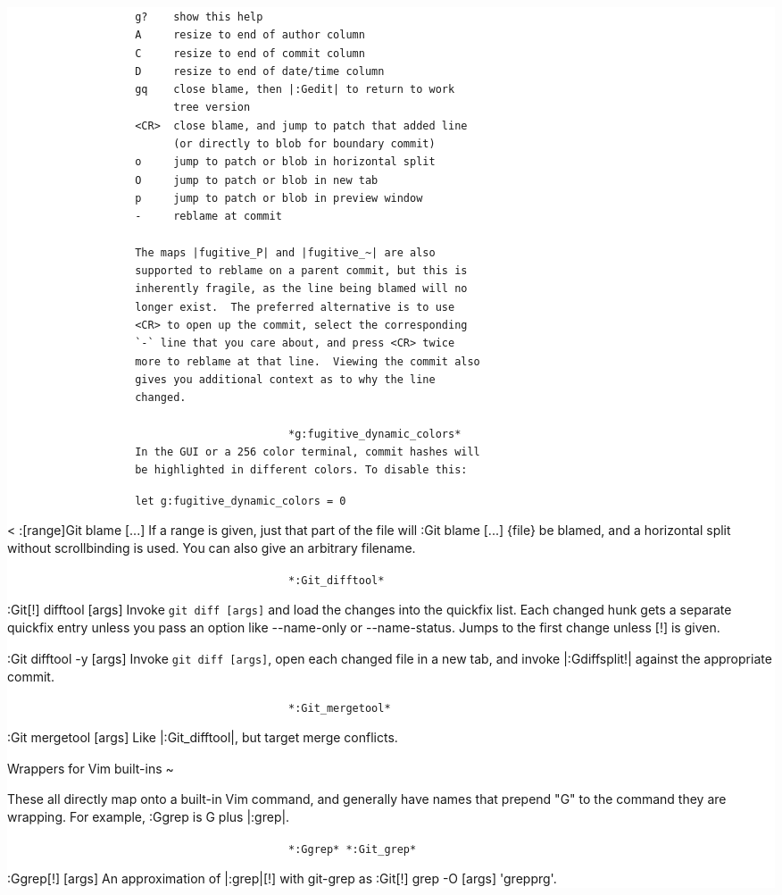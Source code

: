                         g?    show this help
                        A     resize to end of author column
                        C     resize to end of commit column
                        D     resize to end of date/time column
                        gq    close blame, then |:Gedit| to return to work
                              tree version
                        <CR>  close blame, and jump to patch that added line
                              (or directly to blob for boundary commit)
                        o     jump to patch or blob in horizontal split
                        O     jump to patch or blob in new tab
                        p     jump to patch or blob in preview window
                        -     reblame at commit

                        The maps |fugitive_P| and |fugitive_~| are also
                        supported to reblame on a parent commit, but this is
                        inherently fragile, as the line being blamed will no
                        longer exist.  The preferred alternative is to use
                        <CR> to open up the commit, select the corresponding
                        `-` line that you care about, and press <CR> twice
                        more to reblame at that line.  Viewing the commit also
                        gives you additional context as to why the line
                        changed.

                                                *g:fugitive_dynamic_colors*
                        In the GUI or a 256 color terminal, commit hashes will
                        be highlighted in different colors. To disable this:
>
                        let g:fugitive_dynamic_colors = 0
<
:[range]Git blame [...] If a range is given, just that part of the file will
:Git blame [...] {file} be blamed, and a horizontal split without
                        scrollbinding is used.  You can also give an arbitrary
                        filename.

                                                *:Git_difftool*
:Git[!] difftool [args] Invoke `git diff [args]` and load the changes into the
                        quickfix list.  Each changed hunk gets a separate
                        quickfix entry unless you pass an option like
                        --name-only or --name-status.  Jumps to the first
                        change unless [!] is given.

:Git difftool -y [args] Invoke `git diff [args]`, open each changed file in a
                        new tab, and invoke |:Gdiffsplit!| against the
                        appropriate commit.

                                                *:Git_mergetool*
:Git mergetool [args]   Like |:Git_difftool|, but target merge conflicts.

Wrappers for Vim built-ins ~

These all directly map onto a built-in Vim command, and generally have names
that prepend "G" to the command they are wrapping.  For example, :Ggrep is G
plus |:grep|.

                                                *:Ggrep* *:Git_grep*
:Ggrep[!] [args]        An approximation of |:grep|[!] with git-grep as
:Git[!] grep -O [args]  'grepprg'.

